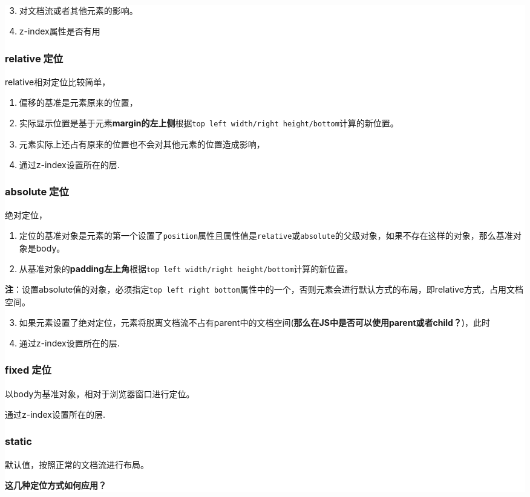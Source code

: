 3. 对文档流或者其他元素的影响。 

4. z-index属性是否有用

### relative 定位

relative相对定位比较简单，

1. 偏移的基准是元素原来的位置，

2. 实际显示位置是基于元素**margin的左上侧**根据`top left width/right height/bottom`计算的新位置。

3. 元素实际上还占有原来的位置也不会对其他元素的位置造成影响，

4. 通过z-index设置所在的层.

### absolute 定位

绝对定位，

1. 定位的基准对象是元素的第一个设置了`position`属性且属性值是`relative`或`absolute`的父级对象，如果不存在这样的对象，那么基准对象是body。

2. 从基准对象的**padding左上角**根据`top left width/right height/bottom`计算的新位置。

**注**：设置absolute值的对象，必须指定`top left right bottom`属性中的一个，否则元素会进行默认方式的布局，即relative方式，占用文档空间。

3. 如果元素设置了绝对定位，元素将脱离文档流不占有parent中的文档空间(**那么在JS中是否可以使用parent或者child？**)，此时

4. 通过z-index设置所在的层.

### fixed 定位

以body为基准对象，相对于浏览器窗口进行定位。

通过z-index设置所在的层.

### static

默认值，按照正常的文档流进行布局。

**这几种定位方式如何应用？**


[CSS Filters]: http://www.paulund.co.uk/css3-image-filters
[CSS Selector]: http://www.w3school.com.cn/css/css_syntax_descendant_selector.asp
[css design pattern]: http://www.hicss.net/separation-of-powers-model-in-css-design-patterns/
[CSS ruanyf]: http://www.ruanyifeng.com/blog/2009/03/css_selectors.html
